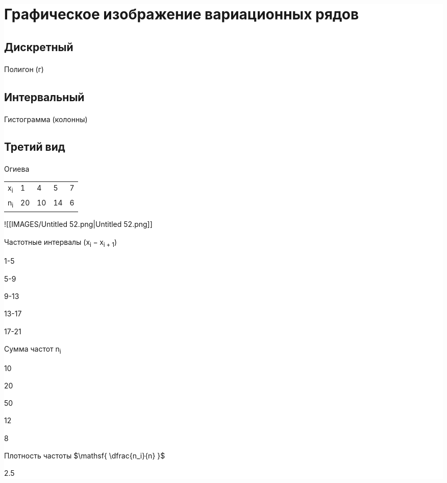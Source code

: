 # Графическое изображение вариационных рядов

## Дискретный

Полигон (г)

## Интервальный

Гистограмма (колонны)

## Третий вид

Огиева

  

  

|   |   |   |   |   |
|---|---|---|---|---|
|$\mathsf{x_i}$|1|4|5|7|
|$\mathsf{ n_i }$|20|10|14|6|

![[IMAGES/Untitled 52.png|Untitled 52.png]]

  

  

Частотные интервалы ($\mathsf{ x_i - x_{i + 1}) }$

1-5

5-9

9-13

13-17

17-21

  

Сумма частот $\mathsf{ n_i }$

10

20

50

12

8

  

Плотность частоты $\mathsf{ \dfrac{n_i}{n} }$

2.5
